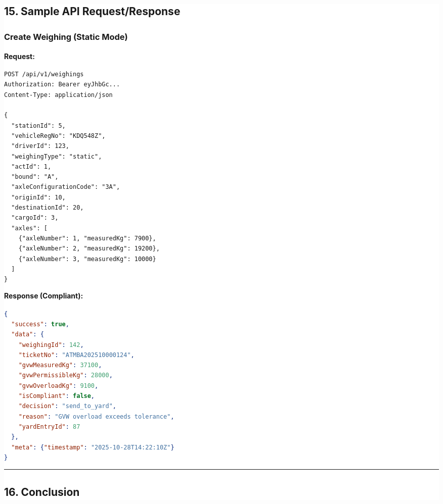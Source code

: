 
## 15. Sample API Request/Response

### Create Weighing (Static Mode)

**Request:**
```http
POST /api/v1/weighings
Authorization: Bearer eyJhbGc...
Content-Type: application/json

{
  "stationId": 5,
  "vehicleRegNo": "KDQ548Z",
  "driverId": 123,
  "weighingType": "static",
  "actId": 1,
  "bound": "A",
  "axleConfigurationCode": "3A",
  "originId": 10,
  "destinationId": 20,
  "cargoId": 3,
  "axles": [
    {"axleNumber": 1, "measuredKg": 7900},
    {"axleNumber": 2, "measuredKg": 19200},
    {"axleNumber": 3, "measuredKg": 10000}
  ]
}
```

**Response (Compliant):**
```json
{
  "success": true,
  "data": {
    "weighingId": 142,
    "ticketNo": "ATMBA202510000124",
    "gvwMeasuredKg": 37100,
    "gvwPermissibleKg": 28000,
    "gvwOverloadKg": 9100,
    "isCompliant": false,
    "decision": "send_to_yard",
    "reason": "GVW overload exceeds tolerance",
    "yardEntryId": 87
  },
  "meta": {"timestamp": "2025-10-28T14:22:10Z"}
}
```

---

## 16. Conclusion
